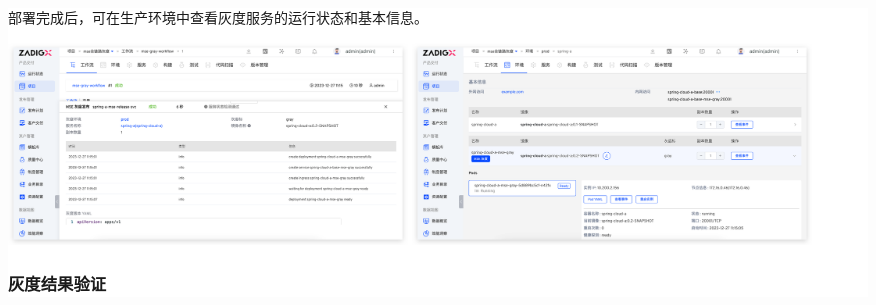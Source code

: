 部署完成后，可在生产环境中查看灰度服务的运行状态和基本信息。

<img src="../../../../_images/mse_release_11.png" width="400" >
<img src="../../../../_images/mse_release_12.png" width="400" >

### 灰度结果验证
